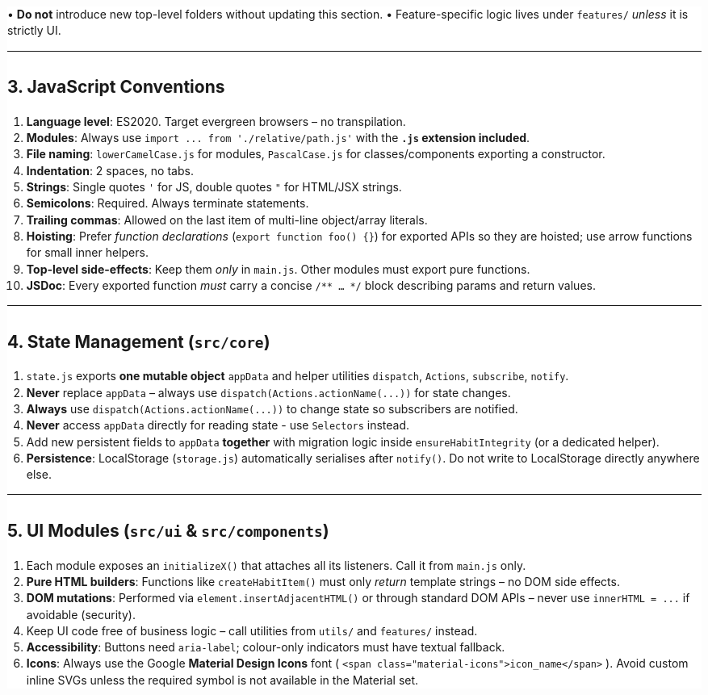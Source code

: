 • **Do not** introduce new top-level folders without updating this section.
• Feature-specific logic lives under `features/` _unless_ it is strictly UI.

---

## 3. JavaScript Conventions

1. **Language level**: ES2020. Target evergreen browsers – no transpilation.
2. **Modules**: Always use `import ... from './relative/path.js'` with the **`.js` extension included**.
3. **File naming**: `lowerCamelCase.js` for modules, `PascalCase.js` for classes/components exporting a constructor.
4. **Indentation**: 2 spaces, no tabs.
5. **Strings**: Single quotes `'` for JS, double quotes `"` for HTML/JSX strings.
6. **Semicolons**: Required. Always terminate statements.
7. **Trailing commas**: Allowed on the last item of multi-line object/array literals.
8. **Hoisting**: Prefer _function declarations_ (`export function foo() {}`) for exported APIs so they are hoisted; use arrow functions for small inner helpers.
9. **Top-level side-effects**: Keep them _only_ in `main.js`. Other modules must export pure functions.
10. **JSDoc**: Every exported function _must_ carry a concise `/** … */` block describing params and return values.

---

## 4. State Management (`src/core`)

1. `state.js` exports **one mutable object** `appData` and helper utilities `dispatch`, `Actions`, `subscribe`, `notify`.
2. **Never** replace `appData` – always use `dispatch(Actions.actionName(...))` for state changes.
3. **Always** use `dispatch(Actions.actionName(...))` to change state so subscribers are notified.
4. **Never** access `appData` directly for reading state - use `Selectors` instead.
5. Add new persistent fields to `appData` **together** with migration logic inside `ensureHabitIntegrity` (or a dedicated helper).
6. **Persistence**: LocalStorage (`storage.js`) automatically serialises after `notify()`. Do not write to LocalStorage directly anywhere else.

---

## 5. UI Modules (`src/ui` & `src/components`)

1. Each module exposes an `initializeX()` that attaches all its listeners. Call it from `main.js` only.
2. **Pure HTML builders**: Functions like `createHabitItem()` must only _return_ template strings – no DOM side effects.
3. **DOM mutations**: Performed via `element.insertAdjacentHTML()` or through standard DOM APIs – never use `innerHTML = ...` if avoidable (security).
4. Keep UI code free of business logic – call utilities from `utils/` and `features/` instead.
5. **Accessibility**: Buttons need `aria-label`; colour-only indicators must have textual fallback.
6. **Icons**: Always use the Google **Material Design Icons** font ( `<span class="material-icons">icon_name</span>` ). Avoid custom inline SVGs unless the required symbol is not available in the Material set.
